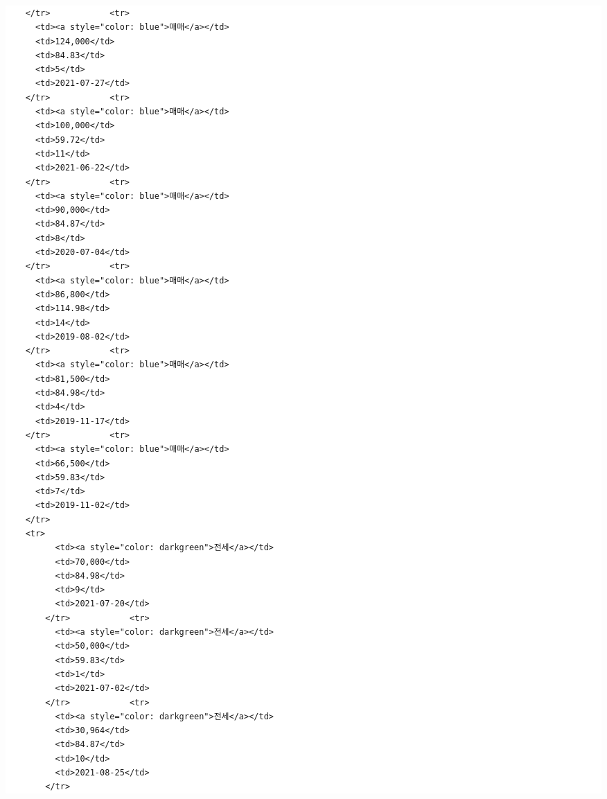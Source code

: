         </tr>            <tr>
          <td><a style="color: blue">매매</a></td>
          <td>124,000</td>
          <td>84.83</td>
          <td>5</td>
          <td>2021-07-27</td>
        </tr>            <tr>
          <td><a style="color: blue">매매</a></td>
          <td>100,000</td>
          <td>59.72</td>
          <td>11</td>
          <td>2021-06-22</td>
        </tr>            <tr>
          <td><a style="color: blue">매매</a></td>
          <td>90,000</td>
          <td>84.87</td>
          <td>8</td>
          <td>2020-07-04</td>
        </tr>            <tr>
          <td><a style="color: blue">매매</a></td>
          <td>86,800</td>
          <td>114.98</td>
          <td>14</td>
          <td>2019-08-02</td>
        </tr>            <tr>
          <td><a style="color: blue">매매</a></td>
          <td>81,500</td>
          <td>84.98</td>
          <td>4</td>
          <td>2019-11-17</td>
        </tr>            <tr>
          <td><a style="color: blue">매매</a></td>
          <td>66,500</td>
          <td>59.83</td>
          <td>7</td>
          <td>2019-11-02</td>
        </tr>        
        <tr>
              <td><a style="color: darkgreen">전세</a></td>
              <td>70,000</td>
              <td>84.98</td>
              <td>9</td>
              <td>2021-07-20</td>
            </tr>            <tr>
              <td><a style="color: darkgreen">전세</a></td>
              <td>50,000</td>
              <td>59.83</td>
              <td>1</td>
              <td>2021-07-02</td>
            </tr>            <tr>
              <td><a style="color: darkgreen">전세</a></td>
              <td>30,964</td>
              <td>84.87</td>
              <td>10</td>
              <td>2021-08-25</td>
            </tr>        
    